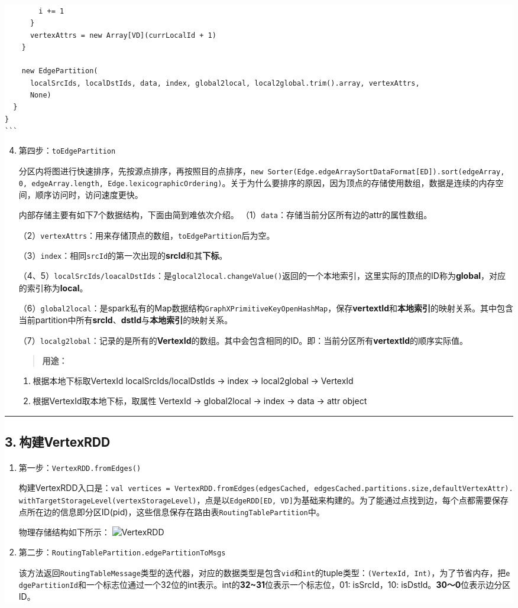 	        i += 1
	      }
	      vertexAttrs = new Array[VD](currLocalId + 1)
	    }
	
	    new EdgePartition(
	      localSrcIds, localDstIds, data, index, global2local, local2global.trim().array, vertexAttrs,
	      None)
	  }
	}
	```
	
4. 第四步：`toEdgePartition`
	
	分区内将图进行快速排序，先按源点排序，再按照目的点排序，`new Sorter(Edge.edgeArraySortDataFormat[ED]).sort(edgeArray, 0, edgeArray.length, Edge.lexicographicOrdering)`。关于为什么要排序的原因，因为顶点的存储使用数组，数据是连续的内存空间，顺序访问时，访问速度更快。

	内部存储主要有如下7个数据结构，下面由简到难依次介绍。
	（1）`data`：存储当前分区所有边的attr的属性数组。
	
	（2）`vertexAttrs`：用来存储顶点的数组，`toEdgePartition`后为空。
	
	（3）`index`：相同`srcId`的第一次出现的**srcId**和其**下标**。
	
	（4、5）`localSrcIds/loacalDstIds`：是`glocal2local.changeValue()`返回的一个本地索引，这里实际的顶点的ID称为**global**，对应的索引称为**local**。
	
	（6）`global2local`：是spark私有的Map数据结构`GraphXPrimitiveKeyOpenHashMap`，保存**vertextId**和**本地索引**的映射关系。其中包含当前partition中所有**srcId**、**dstId**与**本地索引**的映射关系。
	
	（7）`localg2lobal`：记录的是所有的**VertexId**的数组。其中会包含相同的ID。即：当前分区所有**vertextId**的顺序实际值。
	
	

	> **用途：**
	1. 根据本地下标取VertexId
		localSrcIds/localDstIds -> index -> local2global -> VertexId
		
	2. 根据VertexId取本地下标，取属性
		VertexId -> global2local -> index -> data -> attr object


----------


## 3. 构建VertexRDD

1. 第一步：`VertexRDD.fromEdges()`

	构建VertexRDD入口是：`val vertices = VertexRDD.fromEdges(edgesCached, edgesCached.partitions.size,defaultVertexAttr).withTargetStorageLevel(vertexStorageLevel)`，点是以`EdgeRDD[ED, VD]`为基础来构建的。为了能通过点找到边，每个点都需要保存点所在边的信息即分区ID(pid)，这些信息保存在路由表`RoutingTablePartition`中。
	
	物理存储结构如下所示：
	![VertexRDD](http://img.blog.csdn.net/20160406154006635)

2. 第二步：`RoutingTablePartition.edgePartitionToMsgs`

	该方法返回`RoutingTableMessage`类型的迭代器，对应的数据类型是包含`vid`和`int`的tuple类型：`(VertexId, Int)`，为了节省内存，把`edgePartitionId`和一个标志位通过一个32位的int表示。int的**32~31**位表示一个标志位，01: isSrcId，10: isDstId。**30～0**位表示边分区ID。 
	
